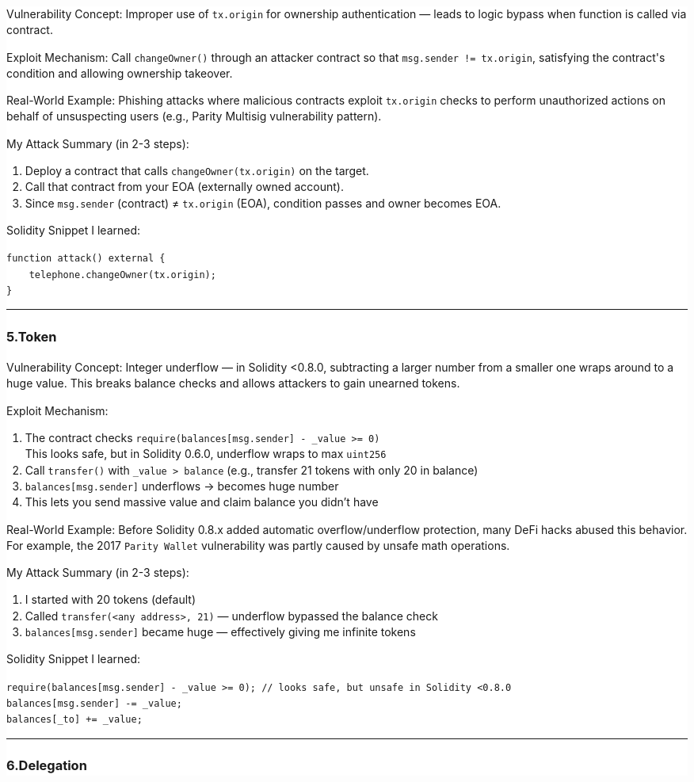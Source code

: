   Vulnerability Concept:
Improper use of `tx.origin` for ownership authentication — leads to logic bypass when function is called via contract.

 Exploit Mechanism:
Call `changeOwner()` through an attacker contract so that `msg.sender != tx.origin`, satisfying the contract's condition and allowing ownership takeover.

 Real-World Example:
Phishing attacks where malicious contracts exploit `tx.origin` checks to perform unauthorized actions on behalf of unsuspecting users (e.g., Parity Multisig vulnerability pattern).

 My Attack Summary (in 2-3 steps):
1. Deploy a contract that calls `changeOwner(tx.origin)` on the target.
2. Call that contract from your EOA (externally owned account).
3. Since `msg.sender` (contract) ≠ `tx.origin` (EOA), condition passes and owner becomes EOA.

 Solidity Snippet I learned:
```solidity
function attack() external {
    telephone.changeOwner(tx.origin);
}
```
---
###  5.Token

  Vulnerability Concept:
Integer underflow — in Solidity <0.8.0, subtracting a larger number from a smaller one wraps around to a huge value. This breaks balance checks and allows attackers to gain unearned tokens.

 Exploit Mechanism:
1. The contract checks `require(balances[msg.sender] - _value >= 0)`  
   This looks safe, but in Solidity 0.6.0, underflow wraps to max `uint256`
2. Call `transfer()` with `_value > balance` (e.g., transfer 21 tokens with only 20 in balance)
3. `balances[msg.sender]` underflows → becomes huge number
4. This lets you send massive value and claim balance you didn’t have

 Real-World Example:
Before Solidity 0.8.x added automatic overflow/underflow protection, many DeFi hacks abused this behavior. For example, the 2017 `Parity Wallet` vulnerability was partly caused by unsafe math operations.

 My Attack Summary (in 2-3 steps):
1. I started with 20 tokens (default)
2. Called `transfer(<any address>, 21)` — underflow bypassed the balance check
3. `balances[msg.sender]` became huge — effectively giving me infinite tokens

 Solidity Snippet I learned:
```solidity
require(balances[msg.sender] - _value >= 0); // looks safe, but unsafe in Solidity <0.8.0
balances[msg.sender] -= _value;
balances[_to] += _value;
```
---
###  6.Delegation
